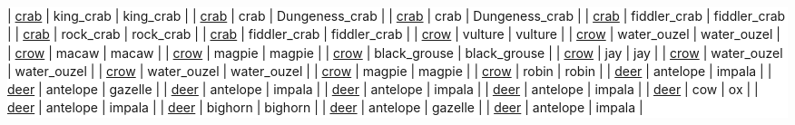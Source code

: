 | [crab](https://github.com/tobsel7/research-vetmedwien-animal-species-identification/raw/main/data/kaggle-90-different-animals/crab/7f65b9bf02.jpg)                     | king_crab                | king_crab                  |
| [crab](https://github.com/tobsel7/research-vetmedwien-animal-species-identification/raw/main/data/kaggle-90-different-animals/crab/82d357358c.jpg)                     | crab                     | Dungeness_crab             |
| [crab](https://github.com/tobsel7/research-vetmedwien-animal-species-identification/raw/main/data/kaggle-90-different-animals/crab/8b62ebe6e2.jpg)                     | crab                     | Dungeness_crab             |
| [crab](https://github.com/tobsel7/research-vetmedwien-animal-species-identification/raw/main/data/kaggle-90-different-animals/crab/8a33efacf4.jpg)                     | fiddler_crab             | fiddler_crab               |
| [crab](https://github.com/tobsel7/research-vetmedwien-animal-species-identification/raw/main/data/kaggle-90-different-animals/crab/7d712e2025.jpg)                     | rock_crab                | rock_crab                  |
| [crab](https://github.com/tobsel7/research-vetmedwien-animal-species-identification/raw/main/data/kaggle-90-different-animals/crab/89b1cd7401.jpg)                     | fiddler_crab             | fiddler_crab               |
| [crow](https://github.com/tobsel7/research-vetmedwien-animal-species-identification/raw/main/data/kaggle-90-different-animals/crow/06a9c44c55.jpg)                     | vulture                  | vulture                    |
| [crow](https://github.com/tobsel7/research-vetmedwien-animal-species-identification/raw/main/data/kaggle-90-different-animals/crow/08a181b048.jpg)                     | water_ouzel              | water_ouzel                |
| [crow](https://github.com/tobsel7/research-vetmedwien-animal-species-identification/raw/main/data/kaggle-90-different-animals/crow/0c1a3fdd20.jpg)                     | macaw                    | macaw                      |
| [crow](https://github.com/tobsel7/research-vetmedwien-animal-species-identification/raw/main/data/kaggle-90-different-animals/crow/1d15117ae2.jpg)                     | magpie                   | magpie                     |
| [crow](https://github.com/tobsel7/research-vetmedwien-animal-species-identification/raw/main/data/kaggle-90-different-animals/crow/197c1012ba.jpg)                     | black_grouse             | black_grouse               |
| [crow](https://github.com/tobsel7/research-vetmedwien-animal-species-identification/raw/main/data/kaggle-90-different-animals/crow/03c7cea31f.jpg)                     | jay                      | jay                        |
| [crow](https://github.com/tobsel7/research-vetmedwien-animal-species-identification/raw/main/data/kaggle-90-different-animals/crow/09cf92f743.jpg)                     | water_ouzel              | water_ouzel                |
| [crow](https://github.com/tobsel7/research-vetmedwien-animal-species-identification/raw/main/data/kaggle-90-different-animals/crow/0cfbaa338f.jpg)                     | water_ouzel              | water_ouzel                |
| [crow](https://github.com/tobsel7/research-vetmedwien-animal-species-identification/raw/main/data/kaggle-90-different-animals/crow/1bded6ea70.jpg)                     | magpie                   | magpie                     |
| [crow](https://github.com/tobsel7/research-vetmedwien-animal-species-identification/raw/main/data/kaggle-90-different-animals/crow/08d39d0f4d.jpg)                     | robin                    | robin                      |
| [deer](https://github.com/tobsel7/research-vetmedwien-animal-species-identification/raw/main/data/kaggle-90-different-animals/deer/03ffd87c9f.jpg)                     | antelope                 | impala                     |
| [deer](https://github.com/tobsel7/research-vetmedwien-animal-species-identification/raw/main/data/kaggle-90-different-animals/deer/29e08e7fc1.jpg)                     | antelope                 | gazelle                    |
| [deer](https://github.com/tobsel7/research-vetmedwien-animal-species-identification/raw/main/data/kaggle-90-different-animals/deer/18eebf095c.jpg)                     | antelope                 | impala                     |
| [deer](https://github.com/tobsel7/research-vetmedwien-animal-species-identification/raw/main/data/kaggle-90-different-animals/deer/0f25da5a86.jpg)                     | antelope                 | impala                     |
| [deer](https://github.com/tobsel7/research-vetmedwien-animal-species-identification/raw/main/data/kaggle-90-different-animals/deer/1bd462a4d8.jpg)                     | antelope                 | impala                     |
| [deer](https://github.com/tobsel7/research-vetmedwien-animal-species-identification/raw/main/data/kaggle-90-different-animals/deer/0a540b4342.jpg)                     | cow                      | ox                         |
| [deer](https://github.com/tobsel7/research-vetmedwien-animal-species-identification/raw/main/data/kaggle-90-different-animals/deer/1d4e75e01e.jpg)                     | antelope                 | impala                     |
| [deer](https://github.com/tobsel7/research-vetmedwien-animal-species-identification/raw/main/data/kaggle-90-different-animals/deer/03d871997f.jpg)                     | bighorn                  | bighorn                    |
| [deer](https://github.com/tobsel7/research-vetmedwien-animal-species-identification/raw/main/data/kaggle-90-different-animals/deer/06ab7583e7.jpg)                     | antelope                 | gazelle                    |
| [deer](https://github.com/tobsel7/research-vetmedwien-animal-species-identification/raw/main/data/kaggle-90-different-animals/deer/0c53b142f8.jpg)                     | antelope                 | impala                     |